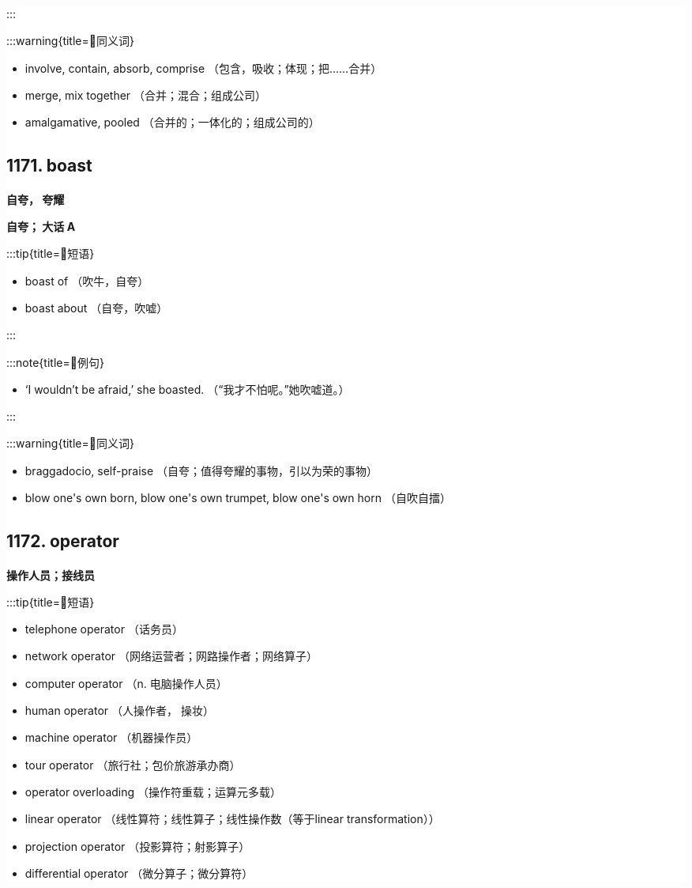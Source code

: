 :::

:::warning{title=🤔同义词}

- involve, contain, absorb, comprise （包含，吸收；体现；把……合并）

- merge, mix together （合并；混合；组成公司）

- amalgamative, pooled （合并的；一体化的；组成公司的）


## 1171. boast

**自夸， 夸耀**

**自夸； 大话 A**

:::tip{title=🤩短语}

- boast of （吹牛，自夸）

- boast about （自夸，吹嘘）

:::

:::note{title=🎤例句}

- ‘I wouldn’t be afraid,’ she boasted. （“我才不怕呢。”她吹嘘道。）

:::

:::warning{title=🤔同义词}

- braggadocio, self-praise （自夸；值得夸耀的事物，引以为荣的事物）

- blow one's own born, blow one's own trumpet, blow one's own horn （自吹自擂）


## 1172. operator

**操作人员；接线员**

:::tip{title=🤩短语}

- telephone operator （话务员）

- network operator （网络运营者；网路操作者；网络算子）

- computer operator （n. 电脑操作人员）

- human operator （人操作者， 操妆）

- machine operator （机器操作员）

- tour operator （旅行社；包价旅游承办商）

- operator overloading （操作符重载；运算元多载）

- linear operator （线性算符；线性算子；线性操作数（等于linear transformation））

- projection operator （投影算符；射影算子）

- differential operator （微分算子；微分算符）
